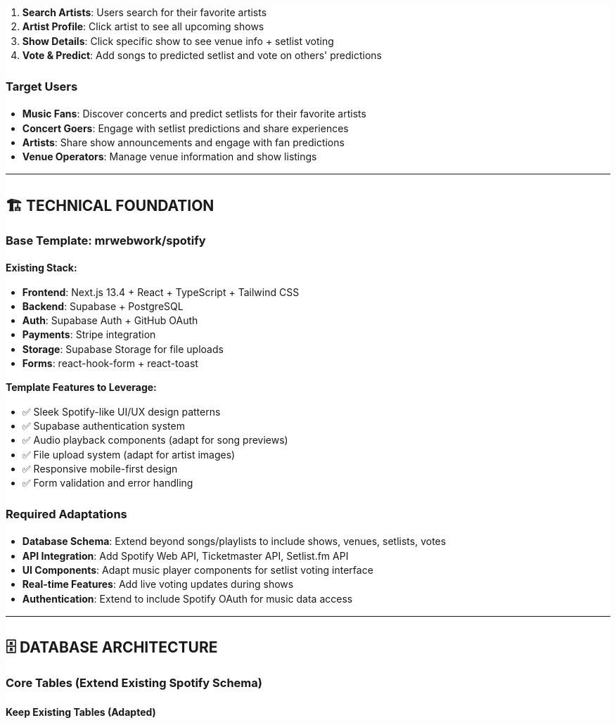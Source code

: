 1. **Search Artists**: Users search for their favorite artists  
2. **Artist Profile**: Click artist to see all upcoming shows  
3. **Show Details**: Click specific show to see venue info \+ setlist voting  
4. **Vote & Predict**: Add songs to predicted setlist and vote on others' predictions

### **Target Users**

* **Music Fans**: Discover concerts and predict setlists for their favorite artists  
* **Concert Goers**: Engage with setlist predictions and share experiences  
* **Artists**: Share show announcements and engage with fan predictions  
* **Venue Operators**: Manage venue information and show listings

---

## **🏗️ TECHNICAL FOUNDATION**

### **Base Template: mrwebwork/spotify**

**Existing Stack:**

* **Frontend**: Next.js 13.4 \+ React \+ TypeScript \+ Tailwind CSS  
* **Backend**: Supabase \+ PostgreSQL  
* **Auth**: Supabase Auth \+ GitHub OAuth  
* **Payments**: Stripe integration  
* **Storage**: Supabase Storage for file uploads  
* **Forms**: react-hook-form \+ react-toast

**Template Features to Leverage:**

* ✅ Sleek Spotify-like UI/UX design patterns  
* ✅ Supabase authentication system  
* ✅ Audio playback components (adapt for song previews)  
* ✅ File upload system (adapt for artist images)  
* ✅ Responsive mobile-first design  
* ✅ Form validation and error handling

### **Required Adaptations**

* **Database Schema**: Extend beyond songs/playlists to include shows, venues, setlists, votes  
* **API Integration**: Add Spotify Web API, Ticketmaster API, Setlist.fm API  
* **UI Components**: Adapt music player components for setlist voting interface  
* **Real-time Features**: Add live voting updates during shows  
* **Authentication**: Extend to include Spotify OAuth for music data access

---

## **🗄️ DATABASE ARCHITECTURE**

### **Core Tables (Extend Existing Spotify Schema)**

#### **Keep Existing Tables (Adapted)**
